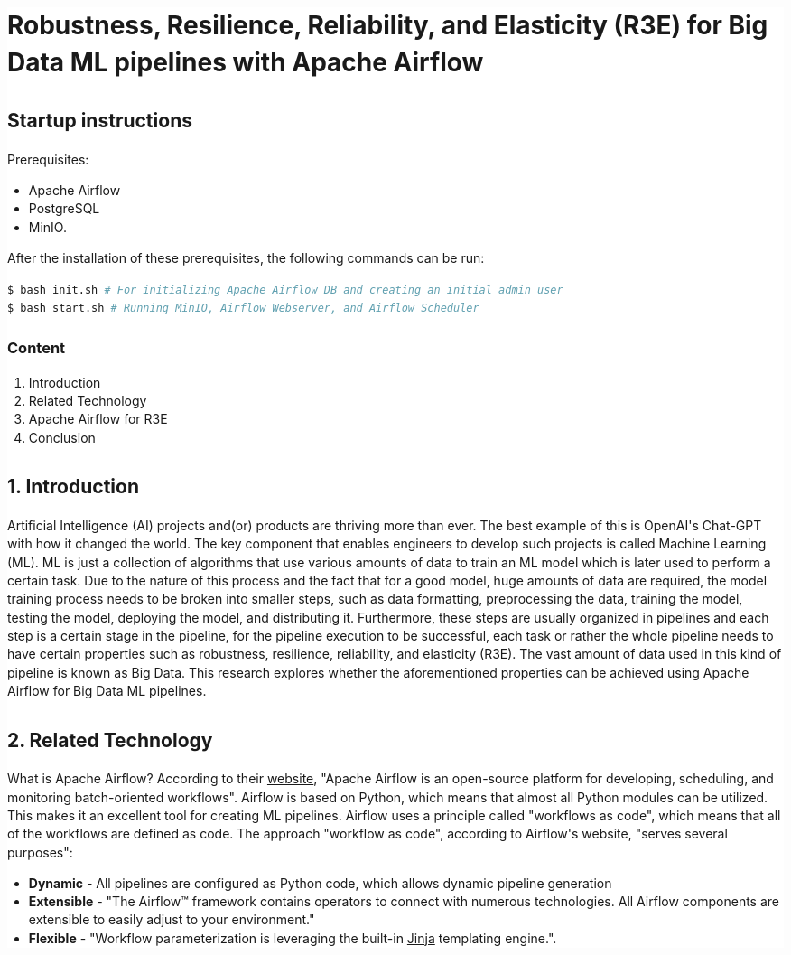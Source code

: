 # Robustness, Resilience, Reliability, and Elasticity (R3E) for Big Data ML pipelines with Apache Airflow

## Startup instructions
Prerequisites:
- Apache Airflow
- PostgreSQL 
- MinIO. 

After the installation of these prerequisites, the following commands can be run:

```bash
$ bash init.sh # For initializing Apache Airflow DB and creating an initial admin user 
$ bash start.sh # Running MinIO, Airflow Webserver, and Airflow Scheduler 
```

### Content
1. Introduction
2. Related Technology
3. Apache Airflow for R3E
4. Conclusion


## 1. Introduction
Artificial Intelligence (AI) projects and(or) products are thriving more than ever. The best example of this is OpenAI's Chat-GPT with how it changed the world. The key component that enables engineers to develop such projects is called Machine Learning (ML). ML is just a collection of algorithms that use various amounts of data to train an ML model which is later used to perform a certain task. Due to the nature of this process and the fact that for a good model, huge amounts of data are required, the model training process needs to be broken into smaller steps, such as data formatting, preprocessing the data, training the model, testing the model, deploying the model, and distributing it. Furthermore, these steps are usually organized in pipelines and each step is a certain stage in the pipeline, for the pipeline execution to be successful, each task or rather the whole pipeline needs to have certain properties such as robustness, resilience, reliability, and elasticity (R3E). The vast amount of data used in this kind of pipeline is known as Big Data. This research explores whether the aforementioned properties can be achieved using Apache Airflow for Big Data ML pipelines. 

## 2. Related Technology
What is Apache Airflow? According to their [website](https://airflow.apache.org/docs/apache-airflow/stable/index.html), "Apache Airflow is an open-source platform for developing, scheduling, and monitoring batch-oriented workflows". Airflow is based on Python, which means that almost all Python modules can be utilized. This makes it an excellent tool for creating ML pipelines. Airflow uses a principle called "workflows as code", which means that all of the workflows are defined as code. The approach "workflow as code", according to Airflow's website, "serves several purposes":

- **Dynamic** - All pipelines are configured as Python code, which allows dynamic pipeline generation
- **Extensible** - "The Airflow™ framework contains operators to connect with numerous technologies. All Airflow components are extensible to easily adjust to your environment."
- **Flexible** - "Workflow parameterization is leveraging the built-in [Jinja](https://jinja.palletsprojects.com/) templating engine.".
